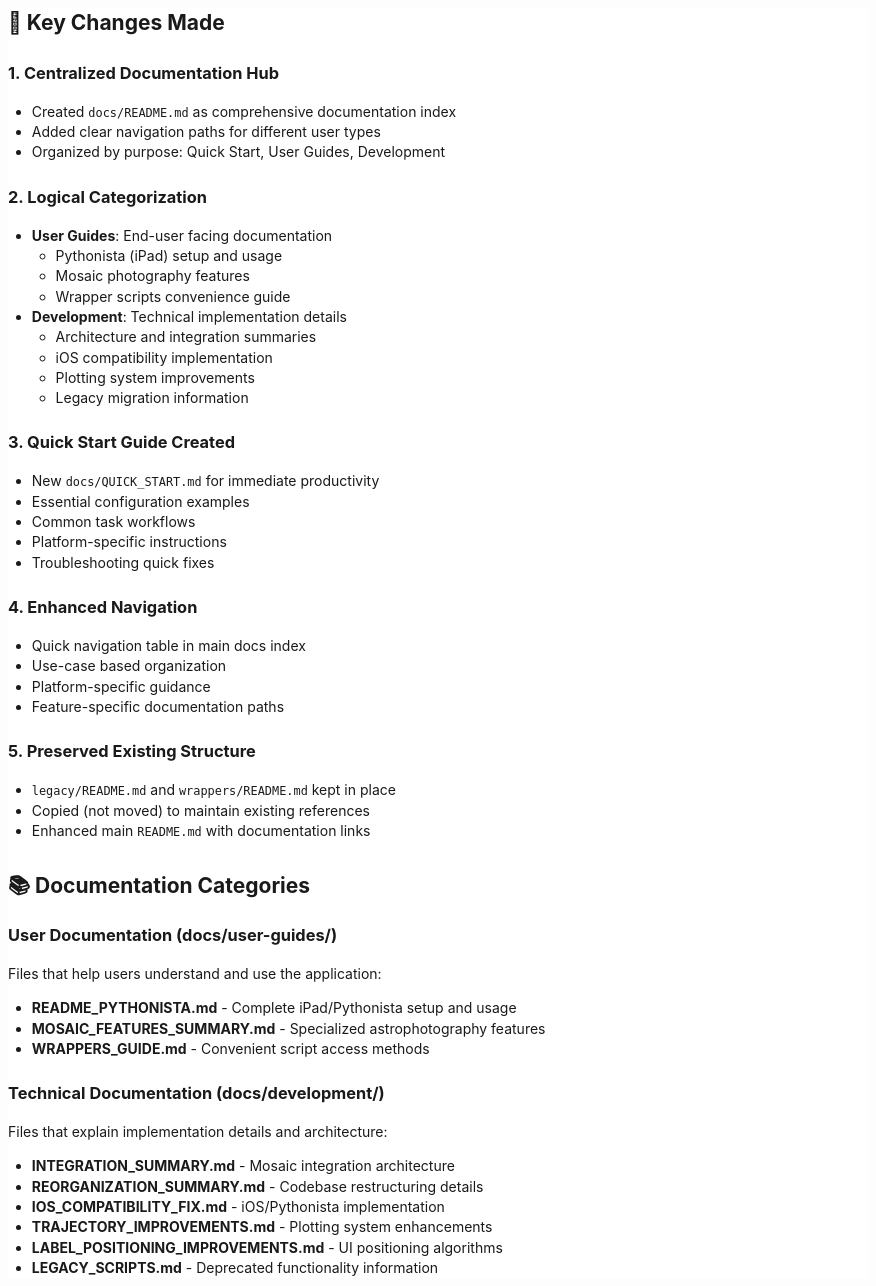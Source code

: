 ## 🔧 Key Changes Made

### 1. **Centralized Documentation Hub**
- Created `docs/README.md` as comprehensive documentation index
- Added clear navigation paths for different user types
- Organized by purpose: Quick Start, User Guides, Development

### 2. **Logical Categorization**
- **User Guides**: End-user facing documentation
  - Pythonista (iPad) setup and usage
  - Mosaic photography features
  - Wrapper scripts convenience guide
- **Development**: Technical implementation details
  - Architecture and integration summaries
  - iOS compatibility implementation
  - Plotting system improvements
  - Legacy migration information

### 3. **Quick Start Guide Created**
- New `docs/QUICK_START.md` for immediate productivity
- Essential configuration examples
- Common task workflows
- Platform-specific instructions
- Troubleshooting quick fixes

### 4. **Enhanced Navigation**
- Quick navigation table in main docs index
- Use-case based organization
- Platform-specific guidance
- Feature-specific documentation paths

### 5. **Preserved Existing Structure**
- `legacy/README.md` and `wrappers/README.md` kept in place
- Copied (not moved) to maintain existing references
- Enhanced main `README.md` with documentation links

## 📚 Documentation Categories

### User Documentation (docs/user-guides/)
Files that help users understand and use the application:
- **README_PYTHONISTA.md** - Complete iPad/Pythonista setup and usage
- **MOSAIC_FEATURES_SUMMARY.md** - Specialized astrophotography features
- **WRAPPERS_GUIDE.md** - Convenient script access methods

### Technical Documentation (docs/development/)
Files that explain implementation details and architecture:
- **INTEGRATION_SUMMARY.md** - Mosaic integration architecture
- **REORGANIZATION_SUMMARY.md** - Codebase restructuring details
- **IOS_COMPATIBILITY_FIX.md** - iOS/Pythonista implementation
- **TRAJECTORY_IMPROVEMENTS.md** - Plotting system enhancements
- **LABEL_POSITIONING_IMPROVEMENTS.md** - UI positioning algorithms
- **LEGACY_SCRIPTS.md** - Deprecated functionality information
